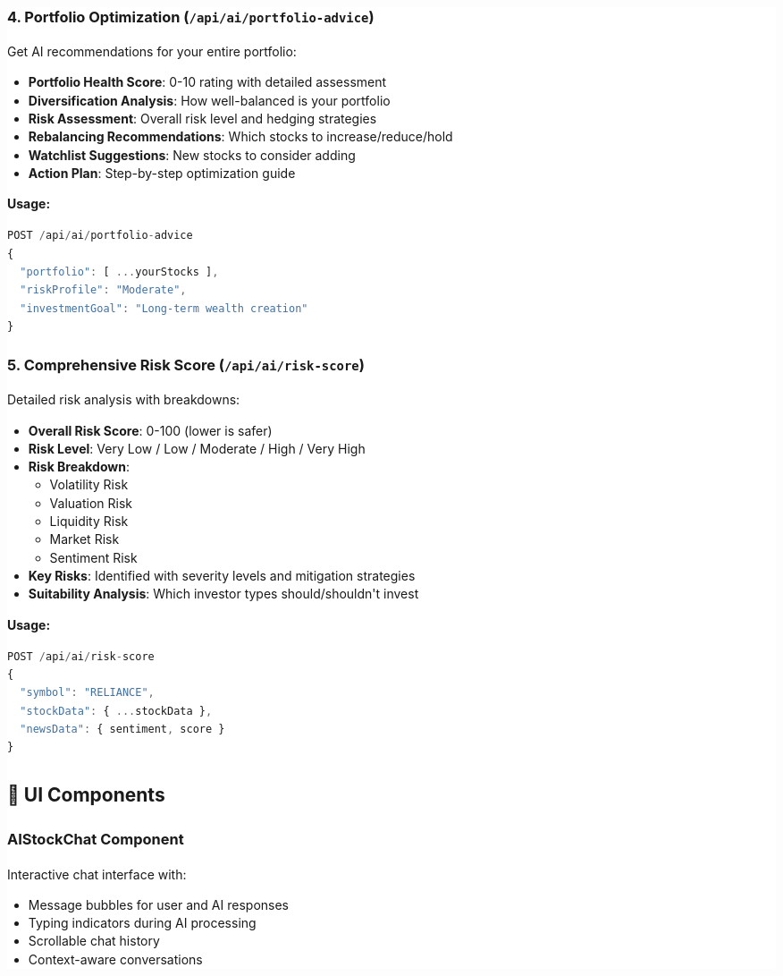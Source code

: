### 4. **Portfolio Optimization** (`/api/ai/portfolio-advice`)
Get AI recommendations for your entire portfolio:
- **Portfolio Health Score**: 0-10 rating with detailed assessment
- **Diversification Analysis**: How well-balanced is your portfolio
- **Risk Assessment**: Overall risk level and hedging strategies
- **Rebalancing Recommendations**: Which stocks to increase/reduce/hold
- **Watchlist Suggestions**: New stocks to consider adding
- **Action Plan**: Step-by-step optimization guide

**Usage:**
```typescript
POST /api/ai/portfolio-advice
{
  "portfolio": [ ...yourStocks ],
  "riskProfile": "Moderate",
  "investmentGoal": "Long-term wealth creation"
}
```

### 5. **Comprehensive Risk Score** (`/api/ai/risk-score`)
Detailed risk analysis with breakdowns:
- **Overall Risk Score**: 0-100 (lower is safer)
- **Risk Level**: Very Low / Low / Moderate / High / Very High
- **Risk Breakdown**:
  - Volatility Risk
  - Valuation Risk
  - Liquidity Risk
  - Market Risk
  - Sentiment Risk
- **Key Risks**: Identified with severity levels and mitigation strategies
- **Suitability Analysis**: Which investor types should/shouldn't invest

**Usage:**
```typescript
POST /api/ai/risk-score
{
  "symbol": "RELIANCE",
  "stockData": { ...stockData },
  "newsData": { sentiment, score }
}
```

## 🎨 UI Components

### **AIStockChat Component**
Interactive chat interface with:
- Message bubbles for user and AI responses
- Typing indicators during AI processing
- Scrollable chat history
- Context-aware conversations
